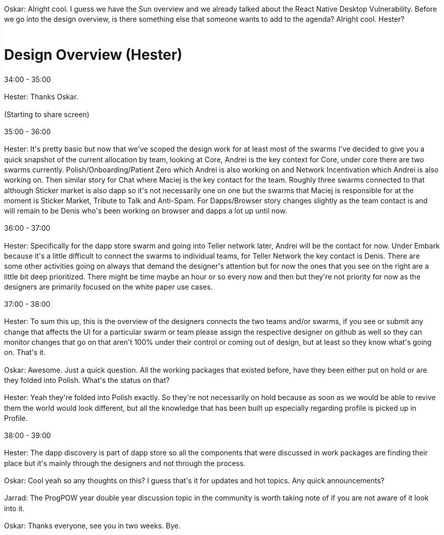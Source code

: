 Oskar: Alright cool. I guess we have the Sun overview and we already talked about the React Native Desktop Vulnerability. Before we go into the design overview, is there something else that someone wants to add to the agenda? Alright cool. Hester?

# Design Overview (Hester)
34:00 - 35:00

Hester: Thanks Oskar.

(Starting to share screen)

35:00 - 36:00

Hester: It's pretty basic but now that we've scoped the design work for at least most of the swarms I've decided to give you a quick snapshot of the current allocation by team, looking at Core, Andrei is the key context for Core, under core there are two swarms currently. Polish/Onboarding/Patient Zero which Andrei is also working on and Network Incentivation which Andrei is also working on. Then similar story for Chat where Maciej is the key contact for the team. Roughly three swarms connected to that although Sticker market is also dapp so it's not necessarily one on one but the swarms that Maciej is responsible for at the moment is Sticker Market, Tribute to Talk and Anti-Spam. For Dapps/Browser story changes slightly as the team contact is and will remain to be Denis who's been working on browser and dapps a lot up until now.

36:00 - 37:00

Hester: Specifically for the dapp store swarm and going into Teller network later, Andrei will be the contact for now. Under Embark because it's a little difficult to connect the swarms to individual teams, for Teller Network the key contact is Denis. There are some other activities going on always that demand the designer's attention but for now the ones that you see on the right are a little bit deep prioritized. There might be time maybe an hour or so every now and then but they're not priority for now as the designers are primarily focused on the white paper use cases.

37:00 - 38:00

Hester: To sum this up, this is the overview of the designers connects the two teams and/or swarms, if you see or submit any change that affects the UI for a particular swarm or team please assign the respective designer on github as well so they can monitor changes that go on that aren't 100% under their control or coming out of design, but at least so they know what's going on. That's it.

Oskar: Awesome. Just a quick question. All the working packages that existed before, have they been either put on hold or are they folded into Polish. What's the status on that?

Hester: Yeah they're folded into Polish exactly. So they're not necessarily on hold because as soon as we would be able to revive them the world would look different, but all the knowledge that has been built up especially regarding profile is picked up in Profile.

38:00 - 39:00

Hester: The dapp discovery is part of dapp store so all the components that were discussed in work packages are finding their place but it's mainly through the designers and not through the process.

Oskar: Cool yeah so any thoughts on this? I guess that's it for updates and hot topics. Any quick announcements?

Jarrad: The ProgPOW year double year discussion topic in the community is worth taking note of if you are not aware of it look into it.

Oskar: Thanks everyone, see you in two weeks. Bye.
